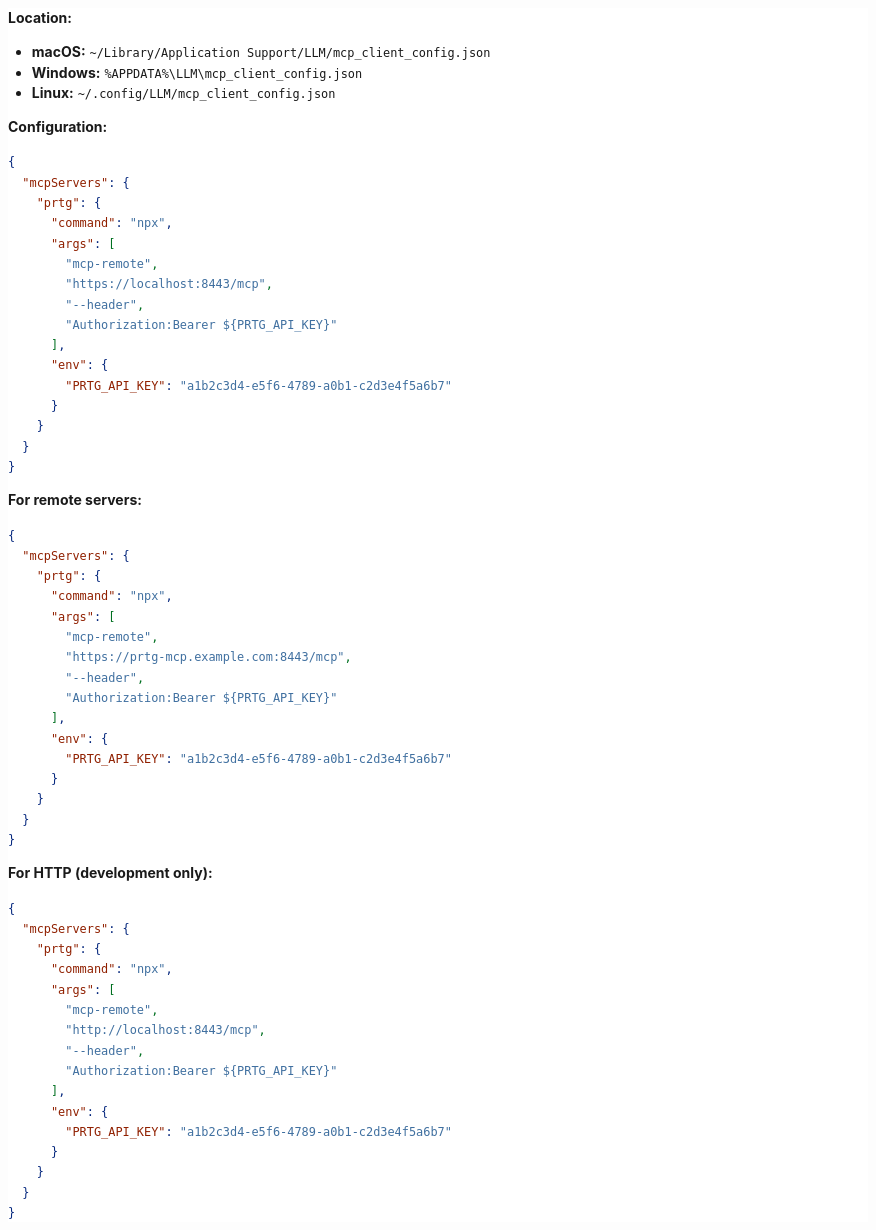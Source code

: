 **Location:**
- **macOS:** `~/Library/Application Support/LLM/mcp_client_config.json`
- **Windows:** `%APPDATA%\LLM\mcp_client_config.json`
- **Linux:** `~/.config/LLM/mcp_client_config.json`

**Configuration:**

```json
{
  "mcpServers": {
    "prtg": {
      "command": "npx",
      "args": [
        "mcp-remote",
        "https://localhost:8443/mcp",
        "--header",
        "Authorization:Bearer ${PRTG_API_KEY}"
      ],
      "env": {
        "PRTG_API_KEY": "a1b2c3d4-e5f6-4789-a0b1-c2d3e4f5a6b7"
      }
    }
  }
}
```

**For remote servers:**

```json
{
  "mcpServers": {
    "prtg": {
      "command": "npx",
      "args": [
        "mcp-remote",
        "https://prtg-mcp.example.com:8443/mcp",
        "--header",
        "Authorization:Bearer ${PRTG_API_KEY}"
      ],
      "env": {
        "PRTG_API_KEY": "a1b2c3d4-e5f6-4789-a0b1-c2d3e4f5a6b7"
      }
    }
  }
}
```

**For HTTP (development only):**

```json
{
  "mcpServers": {
    "prtg": {
      "command": "npx",
      "args": [
        "mcp-remote",
        "http://localhost:8443/mcp",
        "--header",
        "Authorization:Bearer ${PRTG_API_KEY}"
      ],
      "env": {
        "PRTG_API_KEY": "a1b2c3d4-e5f6-4789-a0b1-c2d3e4f5a6b7"
      }
    }
  }
}
```

